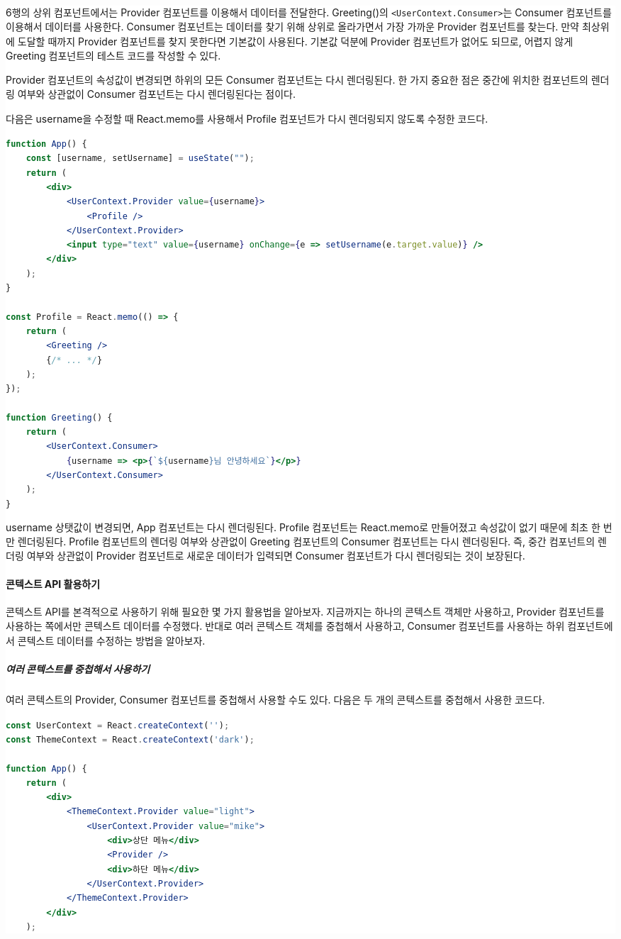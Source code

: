 6행의 상위 컴포넌트에서는 Provider 컴포넌트를 이용해서 데이터를 전달한다. Greeting()의 `<UserContext.Consumer>`는 Consumer 컴포넌트를 이용해서 데이터를 사용한다. Consumer 컴포넌트는 데이터를 찾기 위해 상위로 올라가면서 가장 가까운 Provider 컴포넌트를 찾는다. 만약 최상위에 도달할 때까지 Provider 컴포넌트를 찾지 못한다면 기본값이 사용된다. 기본값 덕분에 Provider 컴포넌트가 없어도 되므로, 어렵지 않게 Greeting 컴포넌트의 테스트 코드를 작성할 수 있다. 

Provider 컴포넌트의 속성값이 변경되면 하위의 모든 Consumer 컴포넌트는 다시 렌더링된다. 한 가지 중요한 점은 중간에 위치한 컴포넌트의 렌더링 여부와 상관없이 Consumer 컴포넌트는 다시 렌더링된다는 점이다. 

다음은 username을 수정할 때 React.memo를 사용해서 Profile 컴포넌트가 다시 렌더링되지 않도록 수정한 코드다.

```jsx
function App() {
    const [username, setUsername] = useState("");
    return (
    	<div>
        	<UserContext.Provider value={username}>
            	<Profile />
            </UserContext.Provider>
            <input type="text" value={username} onChange={e => setUsername(e.target.value)} />
        </div>
    );
}

const Profile = React.memo(() => {
    return (
    	<Greeting />
        {/* ... */}
    );
});

function Greeting() {
    return (
    	<UserContext.Consumer>
        	{username => <p>{`${username}님 안녕하세요`}</p>}
        </UserContext.Consumer>
    );
}
```

username 상탯값이 변경되면, App 컴포넌트는 다시 렌더링된다. Profile 컴포넌트는 React.memo로 만들어졌고 속성값이 없기 때문에 최초 한 번만 렌더링된다. Profile 컴포넌트의 렌더링 여부와 상관없이 Greeting 컴포넌트의 Consumer 컴포넌트는 다시 렌더링된다. 즉, 중간 컴포넌트의 렌더링 여부와 상관없이 Provider 컴포넌트로 새로운 데이터가 입력되면 Consumer 컴포넌트가 다시 렌더링되는 것이 보장된다. 

#### 콘텍스트 API 활용하기

콘텍스트 API를 본격적으로 사용하기 위해 필요한 몇 가지 활용법을 알아보자. 지금까지는 하나의 콘텍스트 객체만 사용하고, Provider 컴포넌트를 사용하는 쪽에서만 콘텍스트 데이터를 수정했다. 반대로 여러 콘텍스트 객체를 중첩해서 사용하고, Consumer 컴포넌트를 사용하는 하위 컴포넌트에서 콘텍스트 데이터를 수정하는 방법을 알아보자.

##### 여러 콘텍스트를 중첩해서 사용하기

여러 콘텍스트의 Provider, Consumer 컴포넌트를 중첩해서 사용할 수도 있다. 다음은 두 개의 콘텍스트를 중첩해서 사용한 코드다.

```jsx
const UserContext = React.createContext('');
const ThemeContext = React.createContext('dark');

function App() {
    return (
    	<div>
        	<ThemeContext.Provider value="light">
            	<UserContext.Provider value="mike">
                	<div>상단 메뉴</div>
                    <Provider />
                    <div>하단 메뉴</div>
                </UserContext.Provider>
            </ThemeContext.Provider>
        </div>
    );
```